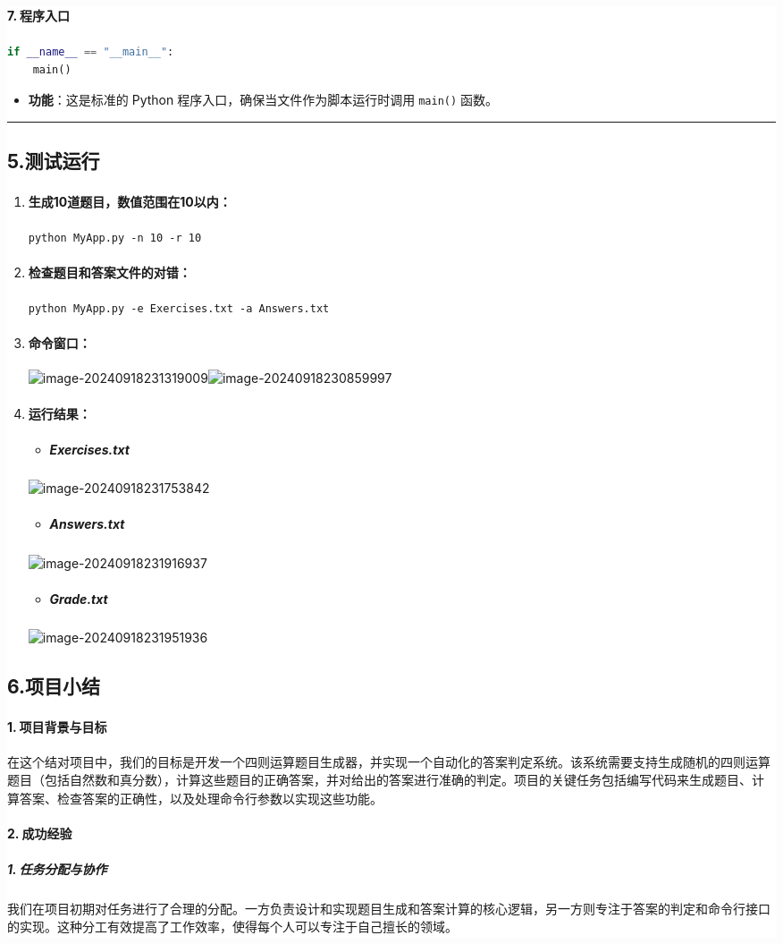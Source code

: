 #### 7. **程序入口**
```python
if __name__ == "__main__":
    main()
```
- **功能**：这是标准的 Python 程序入口，确保当文件作为脚本运行时调用 `main()` 函数。

---

#### 
## 5.测试运行

1. #### **生成10道题目，数值范围在10以内**：

   ```
   python MyApp.py -n 10 -r 10
   ```

2. #### **检查题目和答案文件的对错**： 

   ```
   python MyApp.py -e Exercises.txt -a Answers.txt
   ```

3. #### 命令窗口：

   ![image-20240918231319009](C:\Users\陈奕奕\Desktop\image-20240918231319009.png)![image-20240918230859997](C:\Users\陈奕奕\AppData\Roaming\Typora\typora-user-images\image-20240918230859997.png)

4. #### 运行结果：

   - #####  Exercises.txt

   ![image-20240918231753842](C:\Users\陈奕奕\Desktop\exercise)

   - ##### Answers.txt

   ![image-20240918231916937](C:\Users\陈奕奕\AppData\Roaming\Typora\typora-user-images\image-20240918231916937.png)

   - ##### Grade.txt

   ![image-20240918231951936](C:\Users\陈奕奕\AppData\Roaming\Typora\typora-user-images\image-20240918231951936.png)



## 6.项目小结

#### 1. 项目背景与目标
在这个结对项目中，我们的目标是开发一个四则运算题目生成器，并实现一个自动化的答案判定系统。该系统需要支持生成随机的四则运算题目（包括自然数和真分数），计算这些题目的正确答案，并对给出的答案进行准确的判定。项目的关键任务包括编写代码来生成题目、计算答案、检查答案的正确性，以及处理命令行参数以实现这些功能。

#### 2. 成功经验

##### **1. 任务分配与协作**

我们在项目初期对任务进行了合理的分配。一方负责设计和实现题目生成和答案计算的核心逻辑，另一方则专注于答案的判定和命令行接口的实现。这种分工有效提高了工作效率，使得每个人可以专注于自己擅长的领域。

